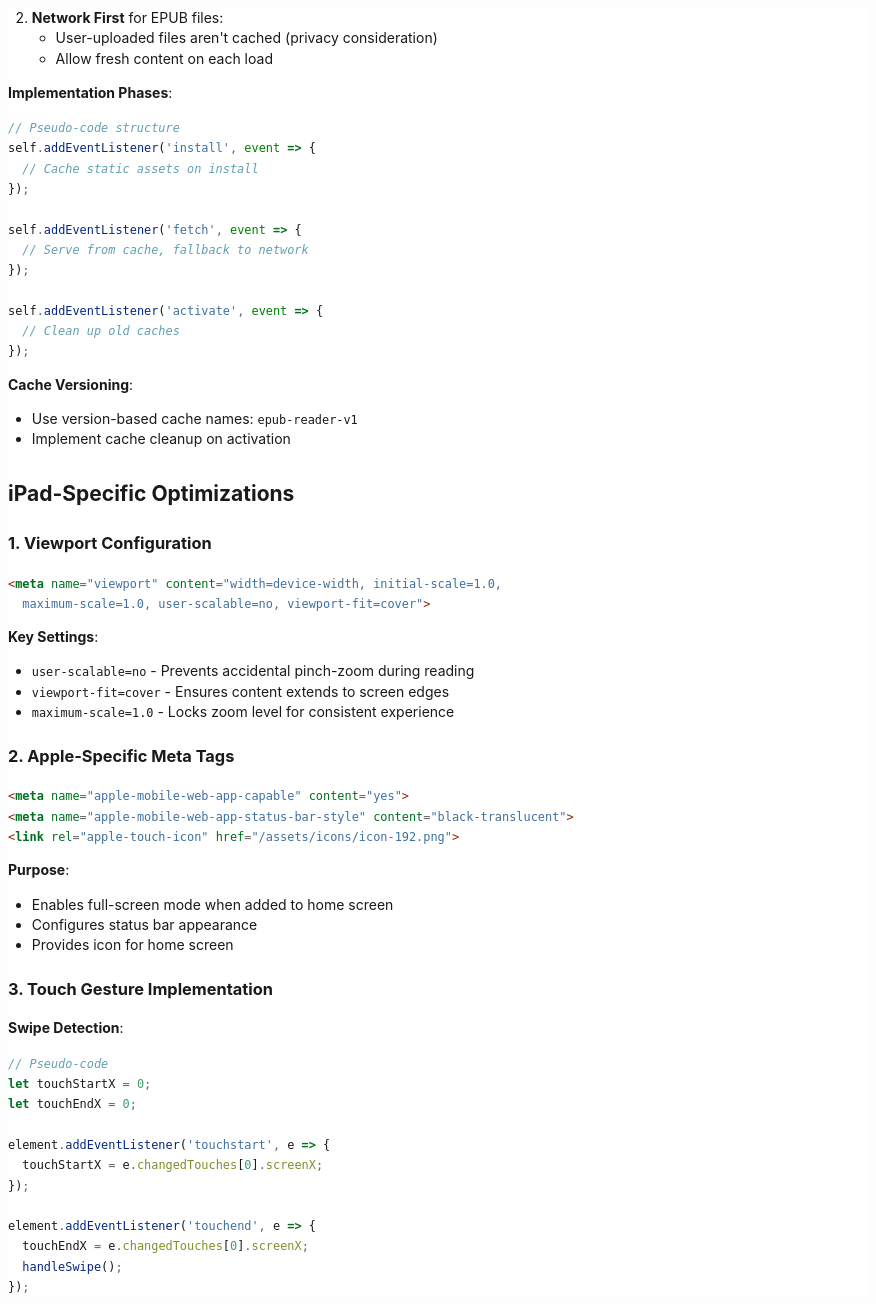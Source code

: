 2. **Network First** for EPUB files:
   - User-uploaded files aren't cached (privacy consideration)
   - Allow fresh content on each load

**Implementation Phases**:
```javascript
// Pseudo-code structure
self.addEventListener('install', event => {
  // Cache static assets on install
});

self.addEventListener('fetch', event => {
  // Serve from cache, fallback to network
});

self.addEventListener('activate', event => {
  // Clean up old caches
});
```

**Cache Versioning**:
- Use version-based cache names: `epub-reader-v1`
- Implement cache cleanup on activation

## iPad-Specific Optimizations

### 1. Viewport Configuration
```html
<meta name="viewport" content="width=device-width, initial-scale=1.0, 
  maximum-scale=1.0, user-scalable=no, viewport-fit=cover">
```

**Key Settings**:
- `user-scalable=no` - Prevents accidental pinch-zoom during reading
- `viewport-fit=cover` - Ensures content extends to screen edges
- `maximum-scale=1.0` - Locks zoom level for consistent experience

### 2. Apple-Specific Meta Tags
```html
<meta name="apple-mobile-web-app-capable" content="yes">
<meta name="apple-mobile-web-app-status-bar-style" content="black-translucent">
<link rel="apple-touch-icon" href="/assets/icons/icon-192.png">
```

**Purpose**:
- Enables full-screen mode when added to home screen
- Configures status bar appearance
- Provides icon for home screen

### 3. Touch Gesture Implementation

**Swipe Detection**:
```javascript
// Pseudo-code
let touchStartX = 0;
let touchEndX = 0;

element.addEventListener('touchstart', e => {
  touchStartX = e.changedTouches[0].screenX;
});

element.addEventListener('touchend', e => {
  touchEndX = e.changedTouches[0].screenX;
  handleSwipe();
});

```